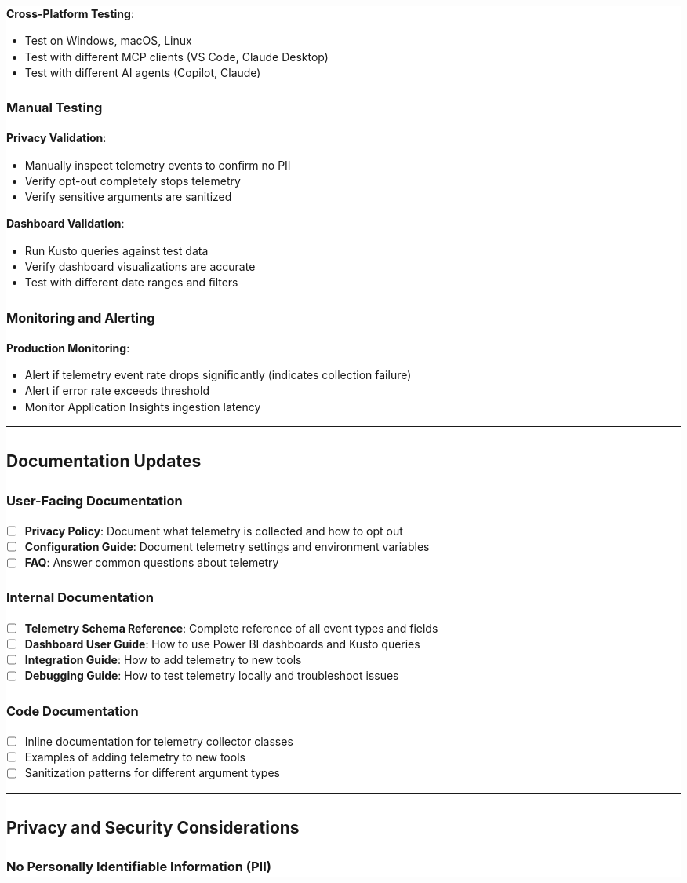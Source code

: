 **Cross-Platform Testing**:
- Test on Windows, macOS, Linux
- Test with different MCP clients (VS Code, Claude Desktop)
- Test with different AI agents (Copilot, Claude)

### Manual Testing

**Privacy Validation**:
- Manually inspect telemetry events to confirm no PII
- Verify opt-out completely stops telemetry
- Verify sensitive arguments are sanitized

**Dashboard Validation**:
- Run Kusto queries against test data
- Verify dashboard visualizations are accurate
- Test with different date ranges and filters

### Monitoring and Alerting

**Production Monitoring**:
- Alert if telemetry event rate drops significantly (indicates collection failure)
- Alert if error rate exceeds threshold
- Monitor Application Insights ingestion latency

---

## Documentation Updates

### User-Facing Documentation

- [ ] **Privacy Policy**: Document what telemetry is collected and how to opt out
- [ ] **Configuration Guide**: Document telemetry settings and environment variables
- [ ] **FAQ**: Answer common questions about telemetry

### Internal Documentation

- [ ] **Telemetry Schema Reference**: Complete reference of all event types and fields
- [ ] **Dashboard User Guide**: How to use Power BI dashboards and Kusto queries
- [ ] **Integration Guide**: How to add telemetry to new tools
- [ ] **Debugging Guide**: How to test telemetry locally and troubleshoot issues

### Code Documentation

- [ ] Inline documentation for telemetry collector classes
- [ ] Examples of adding telemetry to new tools
- [ ] Sanitization patterns for different argument types

---

## Privacy and Security Considerations

### No Personally Identifiable Information (PII)
